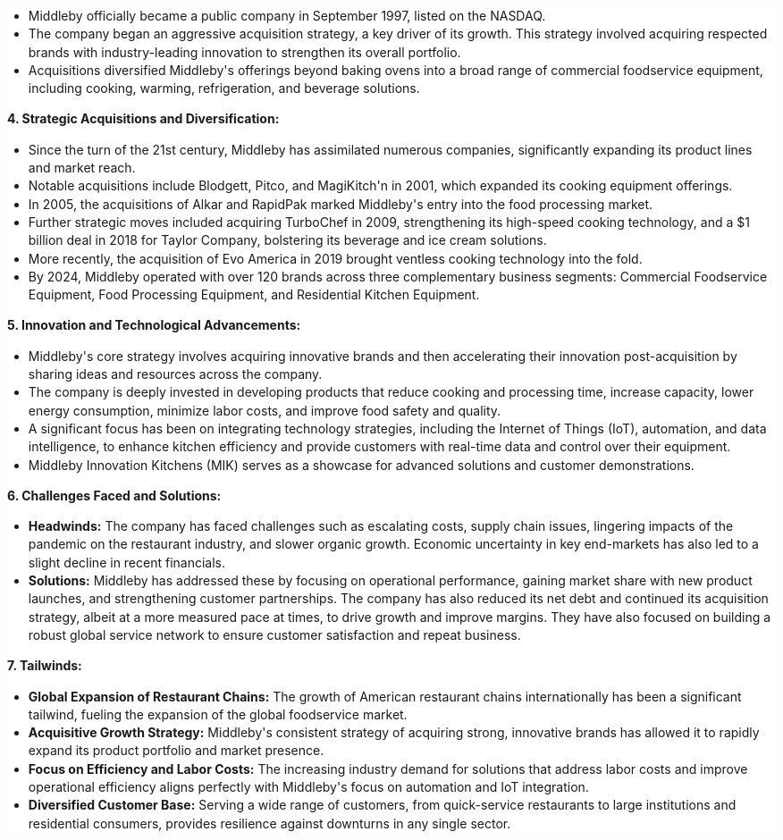 *   Middleby officially became a public company in September 1997, listed on the NASDAQ.
*   The company began an aggressive acquisition strategy, a key driver of its growth. This strategy involved acquiring respected brands with industry-leading innovation to strengthen its overall portfolio.
*   Acquisitions diversified Middleby's offerings beyond baking ovens into a broad range of commercial foodservice equipment, including cooking, warming, refrigeration, and beverage solutions.

**4. Strategic Acquisitions and Diversification:**

*   Since the turn of the 21st century, Middleby has assimilated numerous companies, significantly expanding its product lines and market reach.
*   Notable acquisitions include Blodgett, Pitco, and MagiKitch'n in 2001, which expanded its cooking equipment offerings.
*   In 2005, the acquisitions of Alkar and RapidPak marked Middleby's entry into the food processing market.
*   Further strategic moves included acquiring TurboChef in 2009, strengthening its high-speed cooking technology, and a $1 billion deal in 2018 for Taylor Company, bolstering its beverage and ice cream solutions.
*   More recently, the acquisition of Evo America in 2019 brought ventless cooking technology into the fold.
*   By 2024, Middleby operated with over 120 brands across three complementary business segments: Commercial Foodservice Equipment, Food Processing Equipment, and Residential Kitchen Equipment.

**5. Innovation and Technological Advancements:**

*   Middleby's core strategy involves acquiring innovative brands and then accelerating their innovation post-acquisition by sharing ideas and resources across the company.
*   The company is deeply invested in developing products that reduce cooking and processing time, increase capacity, lower energy consumption, minimize labor costs, and improve food safety and quality.
*   A significant focus has been on integrating technology strategies, including the Internet of Things (IoT), automation, and data intelligence, to enhance kitchen efficiency and provide customers with real-time data and control over their equipment.
*   Middleby Innovation Kitchens (MIK) serves as a showcase for advanced solutions and customer demonstrations.

**6. Challenges Faced and Solutions:**

*   **Headwinds:** The company has faced challenges such as escalating costs, supply chain issues, lingering impacts of the pandemic on the restaurant industry, and slower organic growth. Economic uncertainty in key end-markets has also led to a slight decline in recent financials.
*   **Solutions:** Middleby has addressed these by focusing on operational performance, gaining market share with new product launches, and strengthening customer partnerships. The company has also reduced its net debt and continued its acquisition strategy, albeit at a more measured pace at times, to drive growth and improve margins. They have also focused on building a robust global service network to ensure customer satisfaction and repeat business.

**7. Tailwinds:**

*   **Global Expansion of Restaurant Chains:** The growth of American restaurant chains internationally has been a significant tailwind, fueling the expansion of the global foodservice market.
*   **Acquisitive Growth Strategy:** Middleby's consistent strategy of acquiring strong, innovative brands has allowed it to rapidly expand its product portfolio and market presence.
*   **Focus on Efficiency and Labor Costs:** The increasing industry demand for solutions that address labor costs and improve operational efficiency aligns perfectly with Middleby's focus on automation and IoT integration.
*   **Diversified Customer Base:** Serving a wide range of customers, from quick-service restaurants to large institutions and residential consumers, provides resilience against downturns in any single sector.
